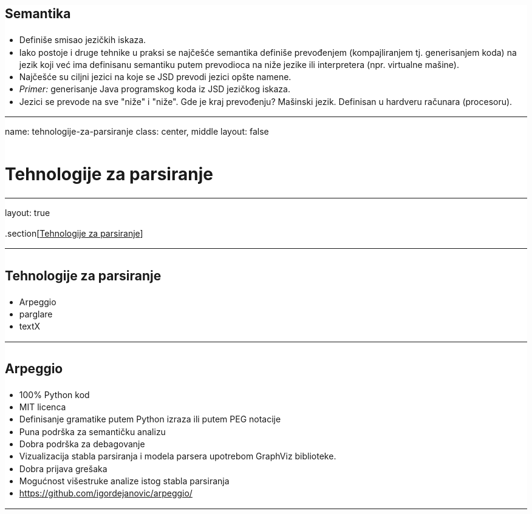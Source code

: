 ## Semantika

- Definiše smisao jezičkih iskaza.
- Iako postoje i druge tehnike u praksi se najčešće semantika definiše
  prevođenjem (kompajliranjem tj. generisanjem koda) na jezik koji već ima
  definisanu semantiku putem prevodioca na niže jezike ili interpretera (npr.
  virtualne mašine).
- Najčešće su ciljni jezici na koje se JSD prevodi jezici opšte namene.
- *Primer:* generisanje Java programskog koda iz JSD jezičkog iskaza.
- Jezici se prevode na sve "niže" i "niže". Gde je kraj prevođenju? Mašinski
  jezik. Definisan u hardveru računara (procesoru).
  

---
name: tehnologije-za-parsiranje
class: center, middle
layout: false

# Tehnologije za parsiranje

---
layout: true

.section[[Tehnologije za parsiranje](#sadrzaj)]

---

## Tehnologije za parsiranje

- Arpeggio
- parglare
- textX

---
## Arpeggio

- 100% Python kod
- MIT licenca
- Definisanje gramatike putem Python izraza ili putem PEG notacije
- Puna podrška za semantičku analizu
- Dobra podrška za debagovanje
- Vizualizacija stabla parsiranja i modela parsera upotrebom GraphViz biblioteke.
- Dobra prijava grešaka
- Mogućnost višestruke analize istog stabla parsiranja
- https://github.com/igordejanovic/arpeggio/

---

